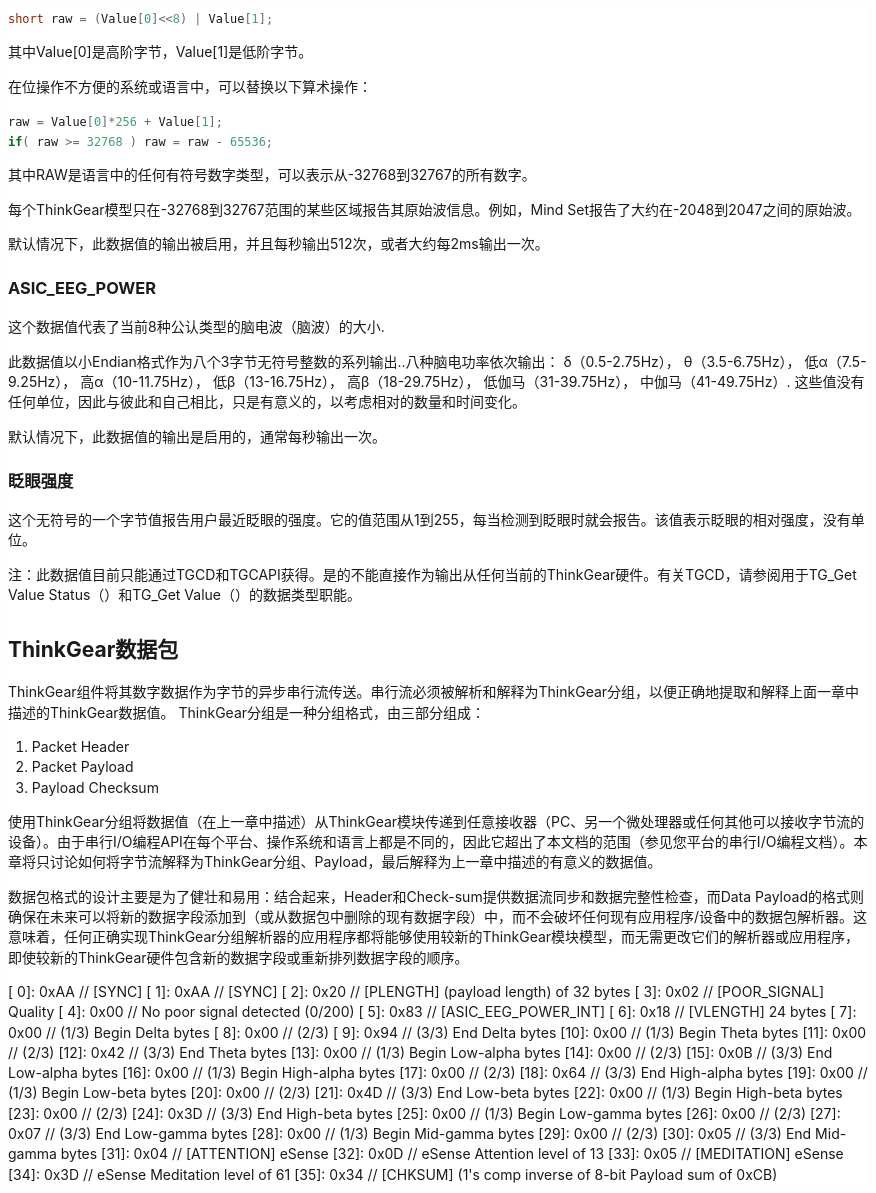 ```C
short raw = (Value[0]<<8) | Value[1];
```

其中Value[0]是高阶字节，Value[1]是低阶字节。

在位操作不方便的系统或语言中，可以替换以下算术操作：

```C
raw = Value[0]*256 + Value[1];
if( raw >= 32768 ) raw = raw - 65536;
```

其中RAW是语言中的任何有符号数字类型，可以表示从-32768到32767的所有数字。

每个ThinkGear模型只在-32768到32767范围的某些区域报告其原始波信息。例如，Mind Set报告了大约在-2048到2047之间的原始波。

默认情况下，此数据值的输出被启用，并且每秒输出512次，或者大约每2ms输出一次。

### ASIC_EEG_POWER

这个数据值代表了当前8种公认类型的脑电波（脑波）的大小.

此数据值以小Endian格式作为八个3字节无符号整数的系列输出..八种脑电功率依次输出：
δ（0.5-2.75Hz），
θ（3.5-6.75Hz），
低α（7.5-9.25Hz），
高α（10-11.75Hz），
低β（13-16.75Hz），
高β（18-29.75Hz），
低伽马（31-39.75Hz），
中伽马（41-49.75Hz）.
这些值没有任何单位，因此与彼此和自己相比，只是有意义的，以考虑相对的数量和时间变化。

默认情况下，此数据值的输出是启用的，通常每秒输出一次。

### 眨眼强度

这个无符号的一个字节值报告用户最近眨眼的强度。它的值范围从1到255，每当检测到眨眼时就会报告。该值表示眨眼的相对强度，没有单位。

注：此数据值目前只能通过TGCD和TGCAPI获得。是的不能直接作为输出从任何当前的ThinkGear硬件。有关TGCD，请参阅用于TG_Get Value Status（）和TG_Get Value（）的数据类型职能。

## ThinkGear数据包

ThinkGear组件将其数字数据作为字节的异步串行流传送。串行流必须被解析和解释为ThinkGear分组，以便正确地提取和解释上面一章中描述的ThinkGear数据值。 ThinkGear分组是一种分组格式，由三部分组成：

1. Packet Header
2. Packet Payload
3. Payload Checksum

使用ThinkGear分组将数据值（在上一章中描述）从ThinkGear模块传递到任意接收器（PC、另一个微处理器或任何其他可以接收字节流的设备）。由于串行I/O编程API在每个平台、操作系统和语言上都是不同的，因此它超出了本文档的范围（参见您平台的串行I/O编程文档）。本章将只讨论如何将字节流解释为ThinkGear分组、Payload，最后解释为上一章中描述的有意义的数据值。

数据包格式的设计主要是为了健壮和易用：结合起来，Header和Check-sum提供数据流同步和数据完整性检查，而Data Payload的格式则确保在未来可以将新的数据字段添加到（或从数据包中删除的现有数据字段）中，而不会破坏任何现有应用程序/设备中的数据包解析器。这意味着，任何正确实现ThinkGear分组解析器的应用程序都将能够使用较新的ThinkGear模块模型，而无需更改它们的解析器或应用程序，即使较新的ThinkGear硬件包含新的数据字段或重新排列数据字段的顺序。


[ 0]: 0xAA // [SYNC]
[ 1]: 0xAA // [SYNC]
[ 2]: 0x20 // [PLENGTH] (payload length) of 32 bytes
[ 3]: 0x02 // [POOR_SIGNAL] Quality
[ 4]: 0x00 // No poor signal detected (0/200)
[ 5]: 0x83 // [ASIC_EEG_POWER_INT]
[ 6]: 0x18 // [VLENGTH] 24 bytes
[ 7]: 0x00 // (1/3) Begin Delta bytes
[ 8]: 0x00 // (2/3)
[ 9]: 0x94 // (3/3) End Delta bytes
[10]: 0x00 // (1/3) Begin Theta bytes
[11]: 0x00 // (2/3)
[12]: 0x42 // (3/3) End Theta bytes
[13]: 0x00 // (1/3) Begin Low-alpha bytes
[14]: 0x00 // (2/3)
[15]: 0x0B // (3/3) End Low-alpha bytes
[16]: 0x00 // (1/3) Begin High-alpha bytes
[17]: 0x00 // (2/3)
[18]: 0x64 // (3/3) End High-alpha bytes
[19]: 0x00 // (1/3) Begin Low-beta bytes
[20]: 0x00 // (2/3)
[21]: 0x4D // (3/3) End Low-beta bytes
[22]: 0x00 // (1/3) Begin High-beta bytes
[23]: 0x00 // (2/3)
[24]: 0x3D // (3/3) End High-beta bytes
[25]: 0x00 // (1/3) Begin Low-gamma bytes
[26]: 0x00 // (2/3)
[27]: 0x07 // (3/3) End Low-gamma bytes
[28]: 0x00 // (1/3) Begin Mid-gamma bytes
[29]: 0x00 // (2/3)
[30]: 0x05 // (3/3) End Mid-gamma bytes
[31]: 0x04 // [ATTENTION] eSense
[32]: 0x0D // eSense Attention level of 13
[33]: 0x05 // [MEDITATION] eSense
[34]: 0x3D // eSense Meditation level of 61
[35]: 0x34 // [CHKSUM] (1's comp inverse of 8-bit Payload sum of 0xCB)